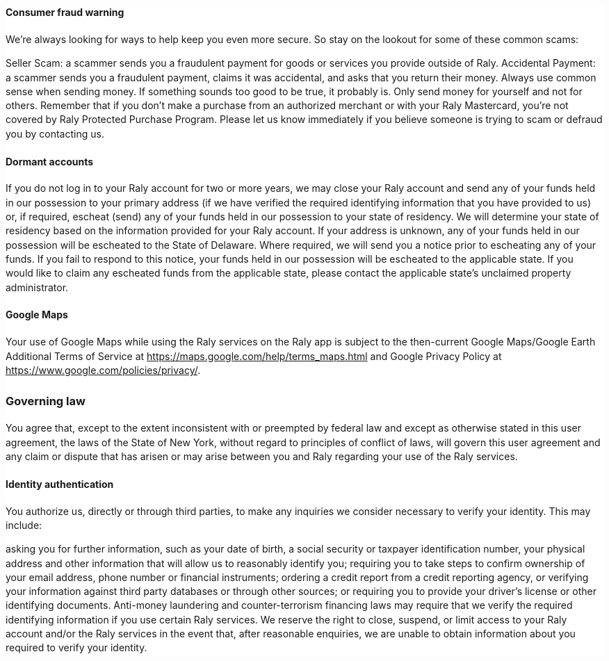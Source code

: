 #### Consumer fraud warning
We’re always looking for ways to help keep you even more secure. So stay on the lookout for some of these common scams:

Seller Scam: a scammer sends you a fraudulent payment for goods or services you provide outside of Raly.
Accidental Payment: a scammer sends you a fraudulent payment, claims it was accidental, and asks that you return their money.
Always use common sense when sending money. If something sounds too good to be true, it probably is. Only send money for yourself and not for others. Remember that if you don’t make a purchase from an authorized merchant or with your Raly Mastercard, you’re not covered by Raly Protected Purchase Program. Please let us know immediately if you believe someone is trying to scam or defraud you by contacting us.

#### Dormant accounts
If you do not log in to your Raly account for two or more years, we may close your Raly account and send any of your funds held in our possession to your primary address (if we have verified the required identifying information that you have provided to us) or, if required, escheat (send) any of your funds held in our possession to your state of residency. We will determine your state of residency based on the information provided for your Raly account. If your address is unknown, any of your funds held in our possession will be escheated to the State of Delaware. Where required, we will send you a notice prior to escheating any of your funds. If you fail to respond to this notice, your funds held in our possession will be escheated to the applicable state. If you would like to claim any escheated funds from the applicable state, please contact the applicable state’s unclaimed property administrator.

#### Google Maps
Your use of Google Maps while using the Raly services on the Raly app is subject to the then-current Google Maps/Google Earth Additional Terms of Service at https://maps.google.com/help/terms_maps.html and Google Privacy Policy at https://www.google.com/policies/privacy/.

### Governing law
You agree that, except to the extent inconsistent with or preempted by federal law and except as otherwise stated in this user agreement, the laws of the State of New York, without regard to principles of conflict of laws, will govern this user agreement and any claim or dispute that has arisen or may arise between you and Raly regarding your use of the Raly services.

#### Identity authentication
You authorize us, directly or through third parties, to make any inquiries we consider necessary to verify your identity. This may include:

asking you for further information, such as your date of birth, a social security or taxpayer identification number, your physical address and other information that will allow us to reasonably identify you;
requiring you to take steps to confirm ownership of your email address, phone number or financial instruments;
ordering a credit report from a credit reporting agency, or verifying your information against third party databases or through other sources; or
requiring you to provide your driver’s license or other identifying documents.
Anti-money laundering and counter-terrorism financing laws may require that we verify the required identifying information if you use certain Raly services. We reserve the right to close, suspend, or limit access to your Raly account and/or the Raly services in the event that, after reasonable enquiries, we are unable to obtain information about you required to verify your identity.
